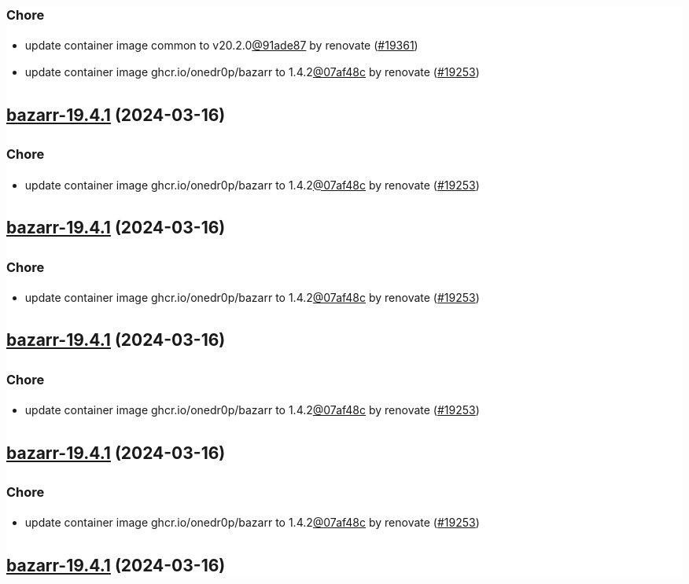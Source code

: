 ### Chore



- update container image common to v20.2.0[@91ade87](https://github.com/91ade87) by renovate ([#19361](https://github.com/truecharts/charts/issues/19361))

- update container image ghcr.io/onedr0p/bazarr to 1.4.2[@07af48c](https://github.com/07af48c) by renovate ([#19253](https://github.com/truecharts/charts/issues/19253))


## [bazarr-19.4.1](https://github.com/truecharts/charts/compare/bazarr-19.4.0...bazarr-19.4.1) (2024-03-16)

### Chore



- update container image ghcr.io/onedr0p/bazarr to 1.4.2[@07af48c](https://github.com/07af48c) by renovate ([#19253](https://github.com/truecharts/charts/issues/19253))


## [bazarr-19.4.1](https://github.com/truecharts/charts/compare/bazarr-19.4.0...bazarr-19.4.1) (2024-03-16)

### Chore



- update container image ghcr.io/onedr0p/bazarr to 1.4.2[@07af48c](https://github.com/07af48c) by renovate ([#19253](https://github.com/truecharts/charts/issues/19253))


## [bazarr-19.4.1](https://github.com/truecharts/charts/compare/bazarr-19.4.0...bazarr-19.4.1) (2024-03-16)

### Chore



- update container image ghcr.io/onedr0p/bazarr to 1.4.2[@07af48c](https://github.com/07af48c) by renovate ([#19253](https://github.com/truecharts/charts/issues/19253))


## [bazarr-19.4.1](https://github.com/truecharts/charts/compare/bazarr-19.4.0...bazarr-19.4.1) (2024-03-16)

### Chore



- update container image ghcr.io/onedr0p/bazarr to 1.4.2[@07af48c](https://github.com/07af48c) by renovate ([#19253](https://github.com/truecharts/charts/issues/19253))


## [bazarr-19.4.1](https://github.com/truecharts/charts/compare/bazarr-19.4.0...bazarr-19.4.1) (2024-03-16)
